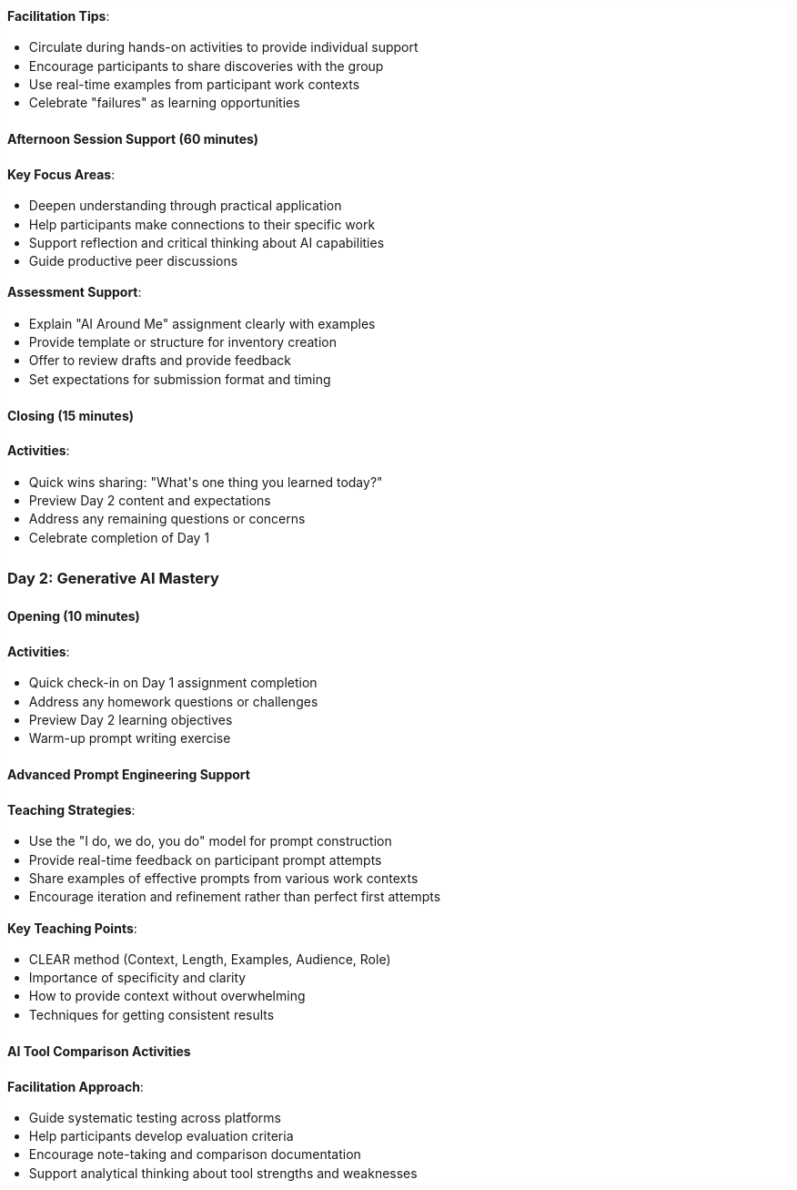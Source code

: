 **Facilitation Tips**:
- Circulate during hands-on activities to provide individual support
- Encourage participants to share discoveries with the group
- Use real-time examples from participant work contexts
- Celebrate "failures" as learning opportunities

#### Afternoon Session Support (60 minutes)
**Key Focus Areas**:
- Deepen understanding through practical application
- Help participants make connections to their specific work
- Support reflection and critical thinking about AI capabilities
- Guide productive peer discussions

**Assessment Support**:
- Explain "AI Around Me" assignment clearly with examples
- Provide template or structure for inventory creation
- Offer to review drafts and provide feedback
- Set expectations for submission format and timing

#### Closing (15 minutes)
**Activities**:
- Quick wins sharing: "What's one thing you learned today?"
- Preview Day 2 content and expectations
- Address any remaining questions or concerns
- Celebrate completion of Day 1

### Day 2: Generative AI Mastery

#### Opening (10 minutes)
**Activities**:
- Quick check-in on Day 1 assignment completion
- Address any homework questions or challenges
- Preview Day 2 learning objectives
- Warm-up prompt writing exercise

#### Advanced Prompt Engineering Support
**Teaching Strategies**:
- Use the "I do, we do, you do" model for prompt construction
- Provide real-time feedback on participant prompt attempts
- Share examples of effective prompts from various work contexts
- Encourage iteration and refinement rather than perfect first attempts

**Key Teaching Points**:
- CLEAR method (Context, Length, Examples, Audience, Role)
- Importance of specificity and clarity
- How to provide context without overwhelming
- Techniques for getting consistent results

#### AI Tool Comparison Activities
**Facilitation Approach**:
- Guide systematic testing across platforms
- Help participants develop evaluation criteria
- Encourage note-taking and comparison documentation
- Support analytical thinking about tool strengths and weaknesses
